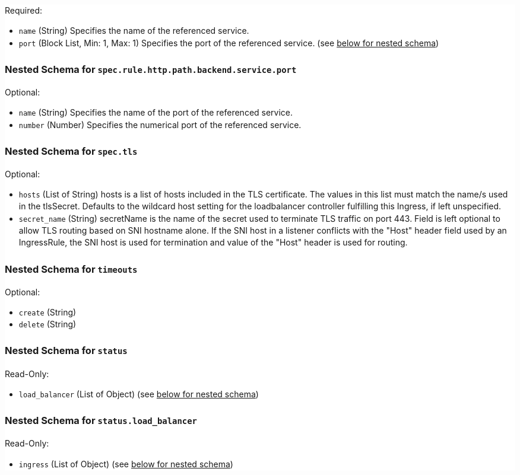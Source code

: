 Required:

- `name` (String) Specifies the name of the referenced service.
- `port` (Block List, Min: 1, Max: 1) Specifies the port of the referenced service. (see [below for nested schema](#nestedblock--spec--rule--http--path--backend--service--port))

<a id="nestedblock--spec--rule--http--path--backend--service--port"></a>
### Nested Schema for `spec.rule.http.path.backend.service.port`

Optional:

- `name` (String) Specifies the name of the port of the referenced service.
- `number` (Number) Specifies the numerical port of the referenced service.







<a id="nestedblock--spec--tls"></a>
### Nested Schema for `spec.tls`

Optional:

- `hosts` (List of String) hosts is a list of hosts included in the TLS certificate. The values in this list must match the name/s used in the tlsSecret. Defaults to the wildcard host setting for the loadbalancer controller fulfilling this Ingress, if left unspecified.
- `secret_name` (String) secretName is the name of the secret used to terminate TLS traffic on port 443. Field is left optional to allow TLS routing based on SNI hostname alone. If the SNI host in a listener conflicts with the "Host" header field used by an IngressRule, the SNI host is used for termination and value of the "Host" header is used for routing.



<a id="nestedblock--timeouts"></a>
### Nested Schema for `timeouts`

Optional:

- `create` (String)
- `delete` (String)


<a id="nestedatt--status"></a>
### Nested Schema for `status`

Read-Only:

- `load_balancer` (List of Object) (see [below for nested schema](#nestedobjatt--status--load_balancer))

<a id="nestedobjatt--status--load_balancer"></a>
### Nested Schema for `status.load_balancer`

Read-Only:

- `ingress` (List of Object) (see [below for nested schema](#nestedobjatt--status--load_balancer--ingress))
